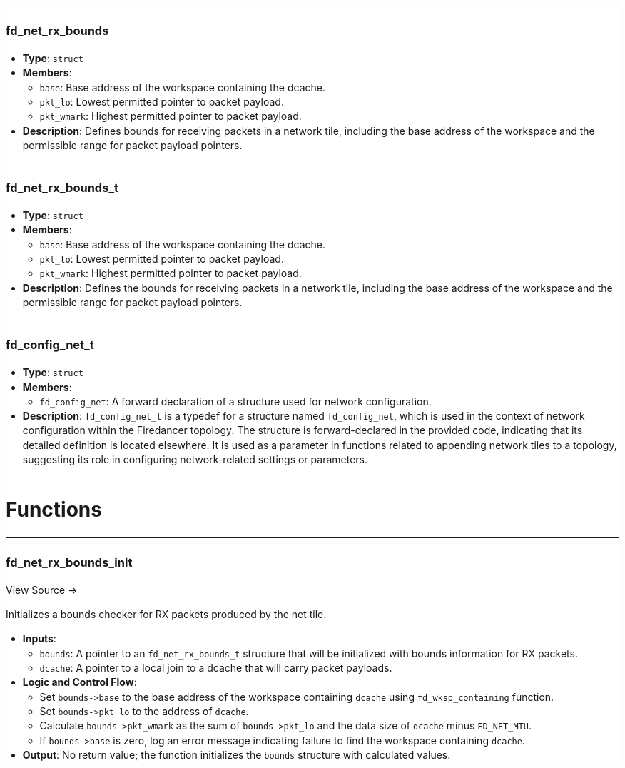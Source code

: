 
---
### fd\_net\_rx\_bounds
- **Type**: ``struct``
- **Members**:
    - ``base``: Base address of the workspace containing the dcache.
    - ``pkt_lo``: Lowest permitted pointer to packet payload.
    - ``pkt_wmark``: Highest permitted pointer to packet payload.
- **Description**: Defines bounds for receiving packets in a network tile, including the base address of the workspace and the permissible range for packet payload pointers.


---
### fd\_net\_rx\_bounds\_t
- **Type**: ``struct``
- **Members**:
    - ``base``: Base address of the workspace containing the dcache.
    - ``pkt_lo``: Lowest permitted pointer to packet payload.
    - ``pkt_wmark``: Highest permitted pointer to packet payload.
- **Description**: Defines the bounds for receiving packets in a network tile, including the base address of the workspace and the permissible range for packet payload pointers.


---
### fd\_config\_net\_t
- **Type**: ``struct``
- **Members**:
    - `fd_config_net`: A forward declaration of a structure used for network configuration.
- **Description**: `fd_config_net_t` is a typedef for a structure named `fd_config_net`, which is used in the context of network configuration within the Firedancer topology. The structure is forward-declared in the provided code, indicating that its detailed definition is located elsewhere. It is used as a parameter in functions related to appending network tiles to a topology, suggesting its role in configuring network-related settings or parameters.


# Functions

---
### fd\_net\_rx\_bounds\_init
[View Source →](<../../../../../src/disco/net/fd_net_tile.h#L23>)

Initializes a bounds checker for RX packets produced by the net tile.
- **Inputs**:
    - ``bounds``: A pointer to an `fd_net_rx_bounds_t` structure that will be initialized with bounds information for RX packets.
    - ``dcache``: A pointer to a local join to a dcache that will carry packet payloads.
- **Logic and Control Flow**:
    - Set `bounds->base` to the base address of the workspace containing `dcache` using `fd_wksp_containing` function.
    - Set `bounds->pkt_lo` to the address of `dcache`.
    - Calculate `bounds->pkt_wmark` as the sum of `bounds->pkt_lo` and the data size of `dcache` minus `FD_NET_MTU`.
    - If `bounds->base` is zero, log an error message indicating failure to find the workspace containing `dcache`.
- **Output**: No return value; the function initializes the `bounds` structure with calculated values.
